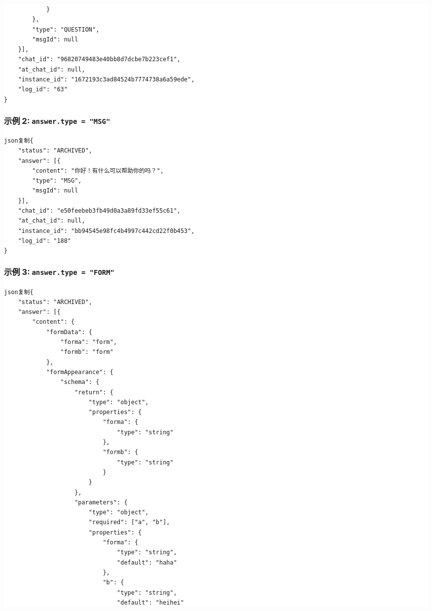 ```
            }
        },
        "type": "QUESTION",
        "msgId": null
    }],
    "chat_id": "96820749483e40bb8d7dcbe7b223cef1",
    "at_chat_id": null,
    "instance_id": "1672193c3ad84524b7774738a6a59ede",
    "log_id": "63"
}
```

### 示例 2: `answer.type = "MSG"`

```
json复制{
    "status": "ARCHIVED",
    "answer": [{
        "content": "你好！有什么可以帮助你的吗？",
        "type": "MSG",
        "msgId": null
    }],
    "chat_id": "e50feebeb3fb49d0a3a89fd33ef55c61",
    "at_chat_id": null,
    "instance_id": "bb94545e98fc4b4997c442cd22f0b453",
    "log_id": "188"
}
```

### 示例 3: `answer.type = "FORM"`

```
json复制{
    "status": "ARCHIVED",
    "answer": [{
        "content": {
            "formData": {
                "forma": "form",
                "formb": "form"
            },
            "formAppearance": {
                "schema": {
                    "return": {
                        "type": "object",
                        "properties": {
                            "forma": {
                                "type": "string"
                            },
                            "formb": {
                                "type": "string"
                            }
                        }
                    },
                    "parameters": {
                        "type": "object",
                        "required": ["a", "b"],
                        "properties": {
                            "forma": {
                                "type": "string",
                                "default": "haha"
                            },
                            "b": {
                                "type": "string",
                                "default": "heihei"
```